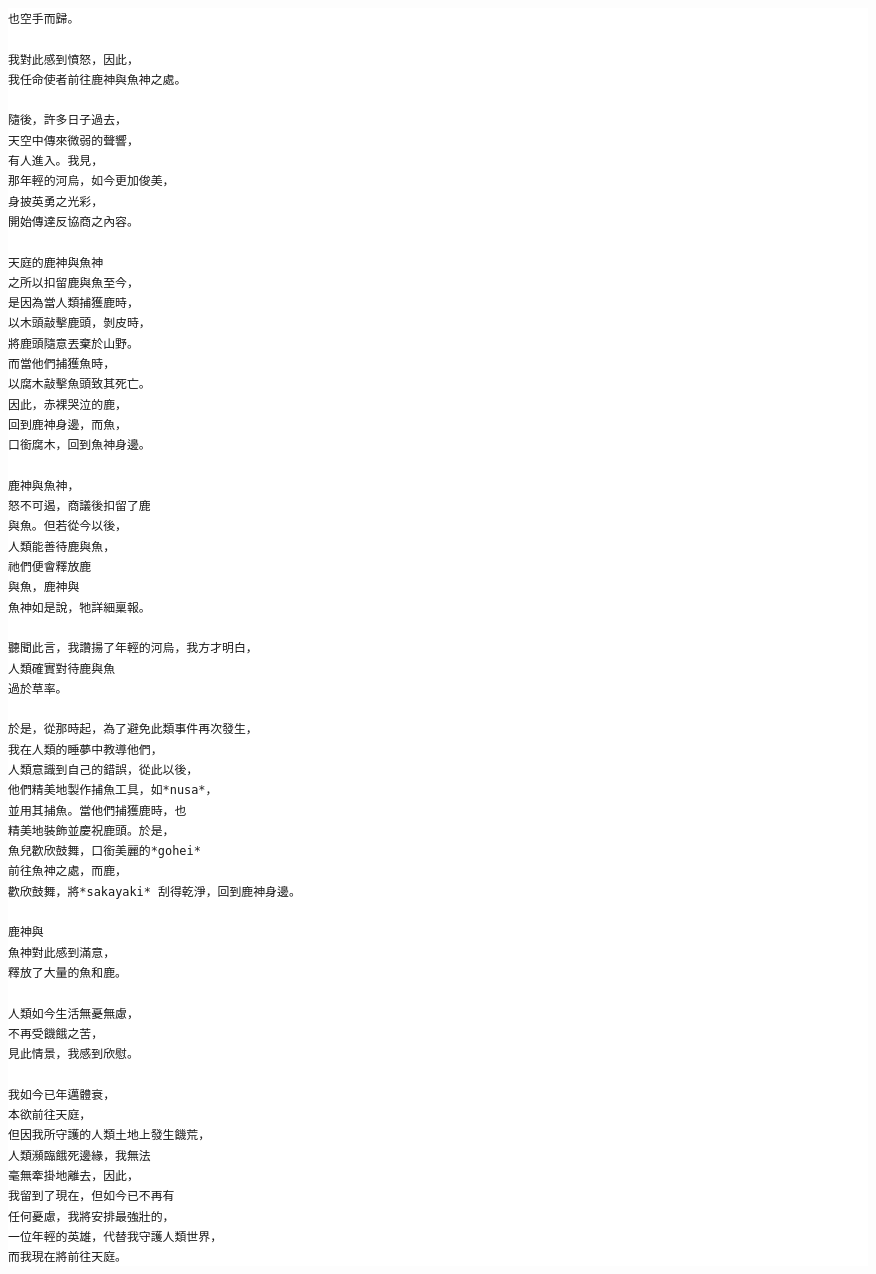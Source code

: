 ```
也空手而歸。

我對此感到憤怒，因此，
我任命使者前往鹿神與魚神之處。

隨後，許多日子過去，
天空中傳來微弱的聲響，
有人進入。我見，
那年輕的河烏，如今更加俊美，
身披英勇之光彩，
開始傳達反協商之內容。

天庭的鹿神與魚神
之所以扣留鹿與魚至今，
是因為當人類捕獲鹿時，
以木頭敲擊鹿頭，剝皮時，
將鹿頭隨意丟棄於山野。
而當他們捕獲魚時，
以腐木敲擊魚頭致其死亡。
因此，赤裸哭泣的鹿，
回到鹿神身邊，而魚，
口銜腐木，回到魚神身邊。

鹿神與魚神，
怒不可遏，商議後扣留了鹿
與魚。但若從今以後，
人類能善待鹿與魚，
祂們便會釋放鹿
與魚，鹿神與
魚神如是說，牠詳細稟報。

聽聞此言，我讚揚了年輕的河烏，我方才明白，
人類確實對待鹿與魚
過於草率。

於是，從那時起，為了避免此類事件再次發生，
我在人類的睡夢中教導他們，
人類意識到自己的錯誤，從此以後，
他們精美地製作捕魚工具，如*nusa*，
並用其捕魚。當他們捕獲鹿時，也
精美地裝飾並慶祝鹿頭。於是，
魚兒歡欣鼓舞，口銜美麗的*gohei*
前往魚神之處，而鹿，
歡欣鼓舞，將*sakayaki* 刮得乾淨，回到鹿神身邊。

鹿神與
魚神對此感到滿意，
釋放了大量的魚和鹿。

人類如今生活無憂無慮，
不再受饑餓之苦，
見此情景，我感到欣慰。

我如今已年邁體衰，
本欲前往天庭，
但因我所守護的人類土地上發生饑荒，
人類瀕臨餓死邊緣，我無法
毫無牽掛地離去，因此，
我留到了現在，但如今已不再有
任何憂慮，我將安排最強壯的，
一位年輕的英雄，代替我守護人類世界，
而我現在將前往天庭。

```